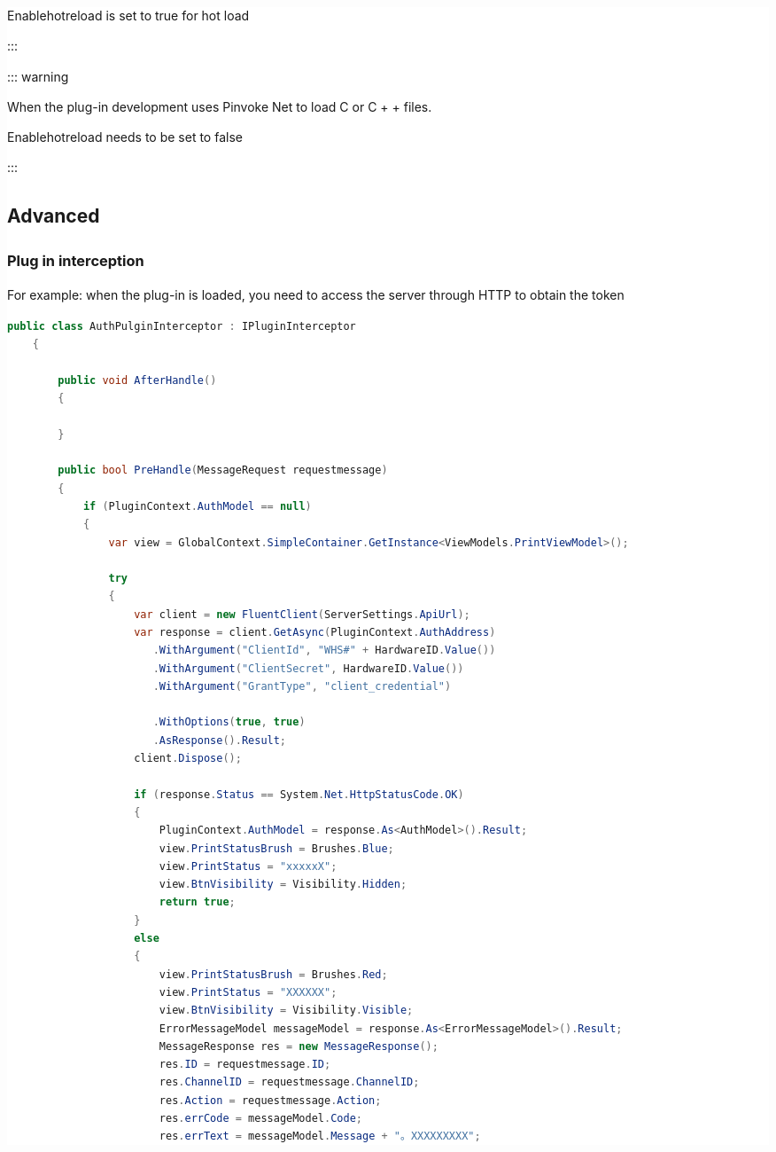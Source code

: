 Enablehotreload is set to true for hot load

:::

::: warning

When the plug-in development uses Pinvoke Net to load C or C + + files.

Enablehotreload needs to be set to false

:::

## Advanced

### Plug in interception

For example: when the plug-in is loaded, you need to access the server through HTTP to obtain the token

``` cs
public class AuthPulginInterceptor : IPluginInterceptor
    {

        public void AfterHandle()
        {

        }

        public bool PreHandle(MessageRequest requestmessage)
        {
            if (PluginContext.AuthModel == null)
            {
                var view = GlobalContext.SimpleContainer.GetInstance<ViewModels.PrintViewModel>();

                try
                {
                    var client = new FluentClient(ServerSettings.ApiUrl);
                    var response = client.GetAsync(PluginContext.AuthAddress)
                       .WithArgument("ClientId", "WHS#" + HardwareID.Value())
                       .WithArgument("ClientSecret", HardwareID.Value())
                       .WithArgument("GrantType", "client_credential")

                       .WithOptions(true, true)
                       .AsResponse().Result;
                    client.Dispose();

                    if (response.Status == System.Net.HttpStatusCode.OK)
                    {
                        PluginContext.AuthModel = response.As<AuthModel>().Result;
                        view.PrintStatusBrush = Brushes.Blue;
                        view.PrintStatus = "xxxxxX";
                        view.BtnVisibility = Visibility.Hidden;
                        return true;
                    }
                    else
                    {
                        view.PrintStatusBrush = Brushes.Red;
                        view.PrintStatus = "XXXXXX";
                        view.BtnVisibility = Visibility.Visible;
                        ErrorMessageModel messageModel = response.As<ErrorMessageModel>().Result;
                        MessageResponse res = new MessageResponse();
                        res.ID = requestmessage.ID;
                        res.ChannelID = requestmessage.ChannelID;
                        res.Action = requestmessage.Action;
                        res.errCode = messageModel.Code;
                        res.errText = messageModel.Message + "。XXXXXXXXX";
```